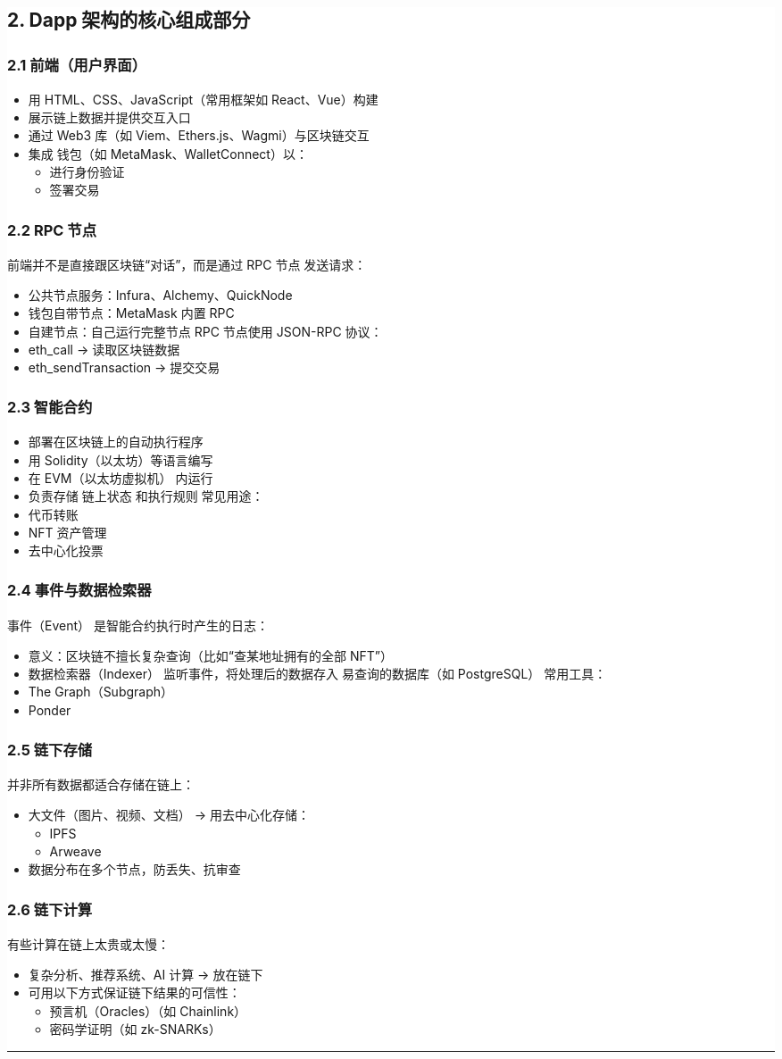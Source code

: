## 2. Dapp 架构的核心组成部分

### 2.1 前端（用户界面）
- 用 HTML、CSS、JavaScript（常用框架如 React、Vue）构建
- 展示链上数据并提供交互入口
- 通过 Web3 库（如 Viem、Ethers.js、Wagmi）与区块链交互
- 集成 钱包（如 MetaMask、WalletConnect）以：
  - 进行身份验证
  - 签署交易

### 2.2 RPC 节点
前端并不是直接跟区块链“对话”，而是通过 RPC 节点 发送请求：
- 公共节点服务：Infura、Alchemy、QuickNode
- 钱包自带节点：MetaMask 内置 RPC
- 自建节点：自己运行完整节点
RPC 节点使用 JSON-RPC 协议：
- eth_call → 读取区块链数据
- eth_sendTransaction → 提交交易

### 2.3 智能合约
- 部署在区块链上的自动执行程序
- 用 Solidity（以太坊）等语言编写
- 在 EVM（以太坊虚拟机） 内运行
- 负责存储 链上状态 和执行规则
常见用途：
- 代币转账
- NFT 资产管理
- 去中心化投票

### 2.4 事件与数据检索器
事件（Event） 是智能合约执行时产生的日志：
- 意义：区块链不擅长复杂查询（比如“查某地址拥有的全部 NFT”）
- 数据检索器（Indexer） 监听事件，将处理后的数据存入 易查询的数据库（如 PostgreSQL）
常用工具：
- The Graph（Subgraph）
- Ponder

### 2.5 链下存储
并非所有数据都适合存储在链上：
- 大文件（图片、视频、文档） → 用去中心化存储：
  - IPFS
  - Arweave
- 数据分布在多个节点，防丢失、抗审查

### 2.6 链下计算
有些计算在链上太贵或太慢：
- 复杂分析、推荐系统、AI 计算 → 放在链下
- 可用以下方式保证链下结果的可信性：
  - 预言机（Oracles）（如 Chainlink）
  - 密码学证明（如 zk-SNARKs）

---
